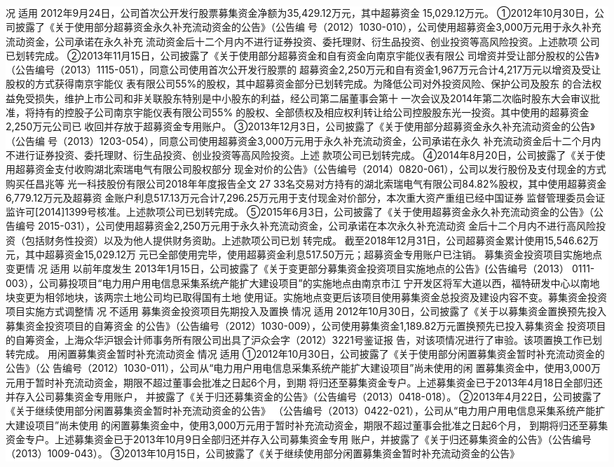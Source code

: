 况
适用
2012年9月24日，公司首次公开发行股票募集资金净额为35,429.12万元，其中超募资金
15,029.12万元。
①2012年10月30日，公司披露了《关于使用部分超募资金永久补充流动资金的公告》（公告编
号（2012）1030-010），公司使用超募资金3,000万元用于永久补充流动资金，公司承诺在永久补充
流动资金后十二个月内不进行证券投资、委托理财、衍生品投资、创业投资等高风险投资。上述款项
公司已划转完成。
②2013年11月15日，公司披露了《关于使用部分超募资金和自有资金向南京宇能仪表有限公
司增资并受让部分股权的公告》（公告编号（2013）1115-051），同意公司使用首次公开发行股票的
超募资金2,250万元和自有资金1,967万元合计4,217万元以增资及受让股权的方式获得南京宇能仪
表有限公司55%的股权，其中超募资金部分已划转完成。为降低公司对外投资风险、保护公司及股东
的合法权益免受损失，维护上市公司和非关联股东特别是中小股东的利益，经公司第二届董事会第十
一次会议及2014年第二次临时股东大会审议批准，将持有的控股子公司南京宇能仪表有限公司55%
的股权、全部债权及相应权利转让给公司控股股东光一投资。其中使用的超募资金2,250万元公司已
收回并存放于超募资金专用账户。
③2013年12月3日，公司披露了《关于使用部分超募资金永久补充流动资金的公告》（公告编
号（2013）1203-054），同意公司使用超募资金3,000万元用于永久补充流动资金，公司承诺在永久
补充流动资金后十二个月内不进行证券投资、委托理财、衍生品投资、创业投资等高风险投资。上述
款项公司已划转完成。
④2014年8月20日，公司披露了《关于使用超募资金支付收购湖北索瑞电气有限公司股权部分
现金对价的公告》（公告编号（2014）0820-061），公司以发行股份及支付现金的方式购买任昌兆等
光一科技股份有限公司2018年年度报告全文
27
33名交易对方持有的湖北索瑞电气有限公司84.82%股权，其中使用超募资金6,779.12万元及超募资
金账户利息517.13万元合计7,296.25万元用于支付现金对价部分，本次重大资产重组已经中国证券
监督管理委员会证监许可[2014]1399号核准。上述款项公司已划转完成。
⑤2015年6月3日，公司披露了《关于使用超募资金永久补充流动资金的公告》（公告编号
2015-031），公司使用超募资金2,250万元用于永久补充流动资金，公司承诺在本次永久补充流动资
金后十二个月内不进行高风险投资（包括财务性投资）以及为他人提供财务资助。上述款项公司已划
转完成。
截至2018年12月31日，公司超募资金累计使用15,546.62万元，其中超募资金15,029.12万
元已全部使用完毕，使用超募资金利息517.50万元；超募资金专用账户已注销。
募集资金投资项目实施地点变更情
况
适用
以前年度发生
2013年1月15日，公司披露了《关于变更部分募集资金投资项目实施地点的公告》(公告编号（2013）
0111-003），公司募投项目“电力用户用电信息采集系统产能扩大建设项目”的实施地点由南京市江
宁开发区将军大道以西，福特研发中心以南地块变更为相邻地块，该两宗土地公司均已取得国有土地
使用证。实施地点变更后该项目使用募集资金总投资及建设内容不变。募集资金投资项目实施方式调整情
况
不适用
募集资金投资项目先期投入及置换
情况
适用
2012年10月30日，公司披露了《关于以募集资金置换预先投入募集资金投资项目的自筹资金
的公告》（公告编号（2012）1030-009），公司使用募集资金1,189.82万元置换预先已投入募集资金
投资项目的自筹资金，上海众华沪银会计师事务所有限公司出具了沪众会字（2012）3221号鉴证报
告，对该项情况进行了审验。该项置换工作已划转完成。
用闲置募集资金暂时补充流动资金
情况
适用
①2012年10月30日，公司披露了《关于使用部分闲置募集资金暂时补充流动资金的公告》（公
告编号（2012）1030-011），公司从“电力用户用电信息采集系统产能扩大建设项目”尚未使用的闲
置募集资金中，使用3,000万元用于暂时补充流动资金，期限不超过董事会批准之日起6个月，到期
将归还至募集资金专户。上述募集资金已于2013年4月18日全部归还并存入公司募集资金专用账户，
并披露了《关于归还募集资金的公告》（公告编号（2013）0418-018）。
②2013年4月22日，公司披露了《关于继续使用部分闲置募集资金暂时补充流动资金的公告》
（公告编号（2013）0422-021），公司从“电力用户用电信息采集系统产能扩大建设项目”尚未使用
的闲置募集资金中，使用3,000万元用于暂时补充流动资金，期限不超过董事会批准之日起6个月，
到期将归还至募集资金专户。上述募集资金已于2013年10月9日全部归还并存入公司募集资金专用
账户，并披露了《关于归还募集资金的公告》（公告编号（2013）1009-043）。
③2013年10月15日，公司披露了《关于继续使用部分闲置募集资金暂时补充流动资金的公告》